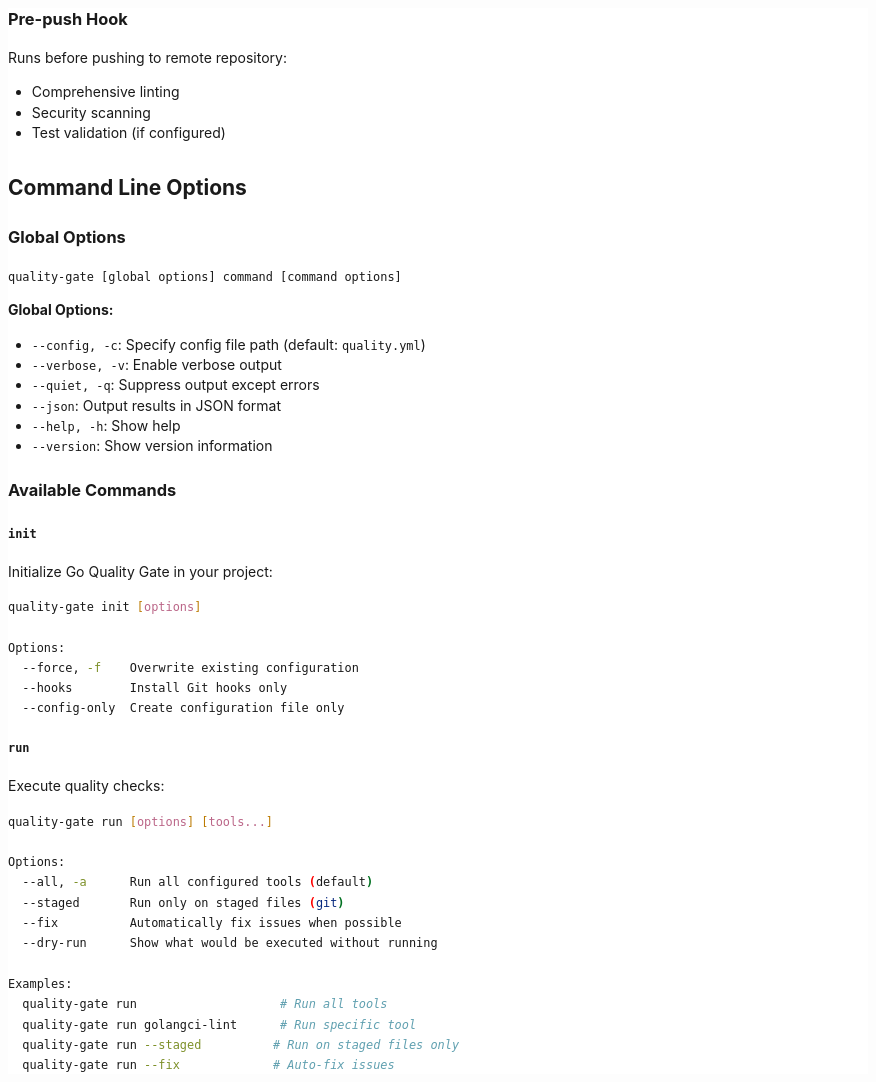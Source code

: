 ### Pre-push Hook
Runs before pushing to remote repository:
- Comprehensive linting
- Security scanning
- Test validation (if configured)

## Command Line Options

### Global Options

```bash
quality-gate [global options] command [command options]
```

**Global Options:**
- `--config, -c`: Specify config file path (default: `quality.yml`)
- `--verbose, -v`: Enable verbose output
- `--quiet, -q`: Suppress output except errors
- `--json`: Output results in JSON format
- `--help, -h`: Show help
- `--version`: Show version information

### Available Commands

#### `init`
Initialize Go Quality Gate in your project:

```bash
quality-gate init [options]

Options:
  --force, -f    Overwrite existing configuration
  --hooks        Install Git hooks only
  --config-only  Create configuration file only
```

#### `run`
Execute quality checks:

```bash
quality-gate run [options] [tools...]

Options:
  --all, -a      Run all configured tools (default)
  --staged       Run only on staged files (git)
  --fix          Automatically fix issues when possible
  --dry-run      Show what would be executed without running

Examples:
  quality-gate run                    # Run all tools
  quality-gate run golangci-lint      # Run specific tool
  quality-gate run --staged          # Run on staged files only
  quality-gate run --fix             # Auto-fix issues
```
